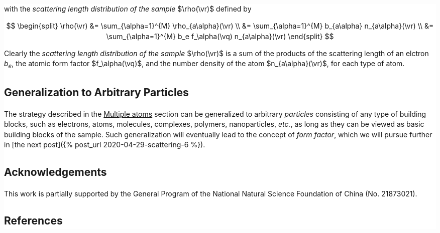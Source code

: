 with the *scattering length distribution of the sample* $\rho(\vr)$ defined by

$$
\begin{split}
    \rho(\vr) &= \sum_{\alpha=1}^{M} \rho_{a\alpha}(\vr) \\
              &= \sum_{\alpha=1}^{M} b_{a\alpha} n_{a\alpha}(\vr) \\
              &= \sum_{\alpha=1}^{M} b_e f_\alpha(\vq) n_{a\alpha}(\vr)
\end{split}
$$

Clearly the *scattering length distribution of the sample* $\rho(\vr)$ is a sum of the products of the scattering length of an elctron $b_e$, the atomic form factor $f_\alpha(\vq)$, and the number density of the atom $n_{a\alpha}(\vr)$, for each type of atom.

## Generalization to Arbitrary Particles

The strategy described in the [Multiple atoms](#multiple-atoms) section can be generalized to arbitrary *particles* consisting of any type of building blocks, such as electrons, atoms, molecules, complexes, polymers, nanoparticles, *etc.*, as long as they can be viewed as basic building blocks of the sample. Such generalization will eventually lead to the concept of *form factor*, which we will pursue further in [the next post]({% post_url 2020-04-29-scattering-6 %}).

## Acknowledgements

This work is partially supported by the General Program of the National Natural Science Foundation of China (No. 21873021).

## References

[^Roe2001]: Roe, R. J. Methods of X-Ray and Neutron Scattering in Polymer Science; Oxford University Press, 2000.
